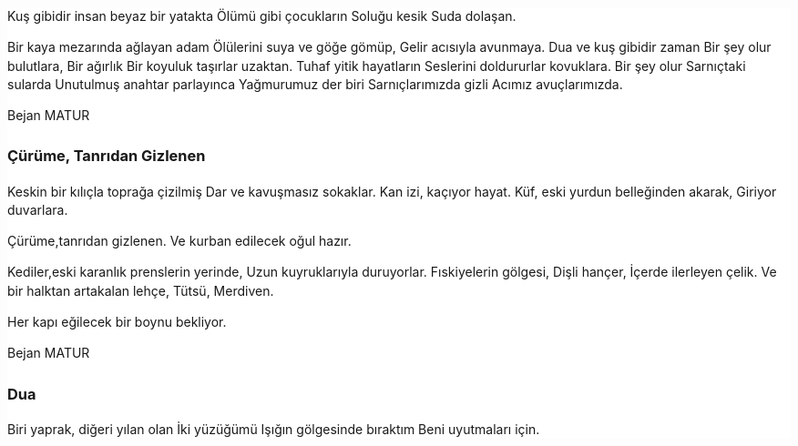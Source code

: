 Kuş gibidir insan beyaz bir yatakta
Ölümü gibi çocukların
Soluğu kesik
Suda dolaşan.

Bir kaya mezarında ağlayan adam
Ölülerini suya ve göğe gömüp,
Gelir acısıyla avunmaya.
Dua ve kuş gibidir zaman
Bir şey olur bulutlara,
Bir ağırlık
Bir koyuluk taşırlar uzaktan.
Tuhaf yitik hayatların
Seslerini doldururlar kovuklara.
Bir şey olur
Sarnıçtaki sularda
Unutulmuş anahtar parlayınca
Yağmurumuz der biri
Sarnıçlarımızda gizli
Acımız avuçlarımızda.

Bejan MATUR

### Çürüme, Tanrıdan Gizlenen

Keskin bir kılıçla toprağa çizilmiş
Dar ve kavuşmasız sokaklar.
Kan izi, kaçıyor hayat.
Küf, eski yurdun belleğinden akarak,
Giriyor duvarlara.

Çürüme,tanrıdan gizlenen.
Ve kurban edilecek oğul hazır.

Kediler,eski karanlık prenslerin yerinde,
Uzun kuyruklarıyla duruyorlar.
Fıskiyelerin gölgesi,
Dişli hançer,
İçerde ilerleyen çelik.
Ve bir halktan artakalan lehçe,
Tütsü,
Merdiven.


Her kapı eğilecek bir boynu bekliyor.

Bejan MATUR

### Dua

Biri yaprak, diğeri yılan olan
İki yüzüğümü
Işığın gölgesinde bıraktım
Beni uyutmaları için.

